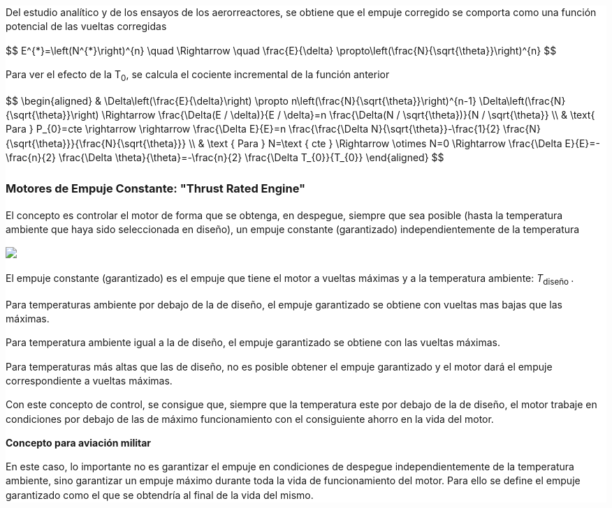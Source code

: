 Del estudio analítico y de los ensayos de los aerorreactores, se obtiene que el empuje corregido se comporta como una función potencial de las vueltas corregidas

<eq>
$$
E^{*}=\left(N^{*}\right)^{n} \quad \Rightarrow \quad \frac{E}{\delta} \propto\left(\frac{N}{\sqrt{\theta}}\right)^{n}
$$
</eq>

Para ver el efecto de la $\mathrm{T}_{0}$, se calcula el cociente incremental de la función anterior

<eq>
$$
\begin{aligned}
& \Delta\left(\frac{E}{\delta}\right) \propto n\left(\frac{N}{\sqrt{\theta}}\right)^{n-1} \Delta\left(\frac{N}{\sqrt{\theta}}\right) \Rightarrow \frac{\Delta(E / \delta)}{E / \delta}=n \frac{\Delta(N / \sqrt{\theta})}{N / \sqrt{\theta}} \\ & \text{ Para } P_{0}=cte \rightarrow \rightarrow
 \frac{\Delta E}{E}=n \frac{\frac{\Delta N}{\sqrt{\theta}}-\frac{1}{2} \frac{N}{\sqrt{\theta}}}{\frac{N}{\sqrt{\theta}}} \\
& \text { Para } N=\text { cte } \Rightarrow \otimes N=0 \Rightarrow \frac{\Delta E}{E}=-\frac{n}{2} \frac{\Delta \theta}{\theta}=-\frac{n}{2} \frac{\Delta T_{0}}{T_{0}}
\end{aligned}
$$
</eq>

### Motores de Empuje Constante: "Thrust Rated Engine"

El concepto es controlar el motor de forma que se obtenga, en despegue, siempre que sea posible (hasta la temperatura ambiente que haya sido seleccionada en diseño), un empuje constante (garantizado) independientemente de la temperatura

![](atts/10/image-20220617115902974.png)

El empuje constante (garantizado) es el empuje que tiene el motor a vueltas máximas y a la temperatura ambiente: $T_{\text {diseño }}$.

Para temperaturas ambiente por debajo de la de diseño, el empuje garantizado se obtiene con vueltas mas bajas que las máximas.

Para temperatura ambiente igual a la de diseño, el empuje garantizado se obtiene con las vueltas máximas.

Para temperaturas más altas que las de diseño, no es posible obtener el empuje garantizado y el motor dará el empuje correspondiente a vueltas máximas.

Con este concepto de control, se consigue que, siempre que la temperatura este por debajo de la de diseño, el motor trabaje en condiciones por debajo de las de máximo funcionamiento con el consiguiente ahorro en la vida del motor.

**Concepto para aviación militar**

En este caso, lo importante no es garantizar el empuje en condiciones de despegue independientemente de la temperatura ambiente, sino garantizar un empuje máximo durante toda la vida de funcionamiento del motor. Para ello se define el empuje garantizado como el que se obtendría al final de la vida del mismo.

